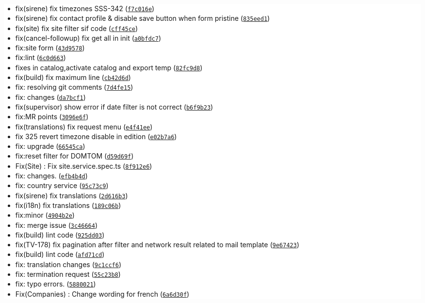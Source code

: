 * fix(sirene) fix timezones SSS-342 ([`f7c016e`](https://cerebro.digital-solutions.saint-gobain.com/delivery/telecom/telecom-ui/commit/f7c016ef8a2974929ab2e03e5958c45c68566a5b))
* fix(sirene) fix contact profile & disable save button when form pristine ([`835eed1`](https://cerebro.digital-solutions.saint-gobain.com/delivery/telecom/telecom-ui/commit/835eed139c18c516d90840aa8ea4d7354b58a79c))
* fix(site) fix site filter sif code ([`cff45ce`](https://cerebro.digital-solutions.saint-gobain.com/delivery/telecom/telecom-ui/commit/cff45cece689681900456332156c201f350190e0))
* fix(cancel-followup) fix get all in init ([`a0bfdc7`](https://cerebro.digital-solutions.saint-gobain.com/delivery/telecom/telecom-ui/commit/a0bfdc7403c814a4c60ff5c1f6f5c51e6cd9916e))
* fix:site form ([`43d9578`](https://cerebro.digital-solutions.saint-gobain.com/delivery/telecom/telecom-ui/commit/43d957824d09c4f9ced7f8dd645328495120f133))
* fix:lint ([`6c0d663`](https://cerebro.digital-solutions.saint-gobain.com/delivery/telecom/telecom-ui/commit/6c0d6636af5b1cea7ac81a2929055e7b87fa45d9))
* fixes in catalog,activate catalog and export temp ([`82fc9d8`](https://cerebro.digital-solutions.saint-gobain.com/delivery/telecom/telecom-ui/commit/82fc9d8b5d37bc3003d3d1c46158e66033987067))
* fix(build) fix maximum line ([`cb42d6d`](https://cerebro.digital-solutions.saint-gobain.com/delivery/telecom/telecom-ui/commit/cb42d6d0f453f14c6315fb84472d43231bd011cc))
* fix: resolving git comments ([`7d4fe15`](https://cerebro.digital-solutions.saint-gobain.com/delivery/telecom/telecom-ui/commit/7d4fe15b849a77a5f03d5c693a61a2224d1d5420))
* fix: changes ([`da7bcf1`](https://cerebro.digital-solutions.saint-gobain.com/delivery/telecom/telecom-ui/commit/da7bcf1458ad1c22a387ec743483ea634fb39e20))
* fix(supervisor) show error if date filter is not correct ([`b6f9b23`](https://cerebro.digital-solutions.saint-gobain.com/delivery/telecom/telecom-ui/commit/b6f9b236988c5de31e68b946a36d91f3c782612f))
* fix:MR points ([`3096e6f`](https://cerebro.digital-solutions.saint-gobain.com/delivery/telecom/telecom-ui/commit/3096e6fa8570462500c02db3958d65a20c9837fb))
* fix(translations) fix request menu ([`e4f41ee`](https://cerebro.digital-solutions.saint-gobain.com/delivery/telecom/telecom-ui/commit/e4f41eef7419f03fde44b99ebd9188ec34e9c861))
* fix 325 revert timezone disable in edition ([`e02b7a6`](https://cerebro.digital-solutions.saint-gobain.com/delivery/telecom/telecom-ui/commit/e02b7a6cc2eeab899d667c8b669c29af742586ae))
* fix: upgrade ([`66545ca`](https://cerebro.digital-solutions.saint-gobain.com/delivery/telecom/telecom-ui/commit/66545ca178e6927505b7ceba1b27a915799f9dad))
* fix:reset filter for DOMTOM ([`d59d69f`](https://cerebro.digital-solutions.saint-gobain.com/delivery/telecom/telecom-ui/commit/d59d69f89778164d2e7f91db59e95b6bf2810c13))
* Fix(Site) : Fix site.service.spec.ts ([`8f912e6`](https://cerebro.digital-solutions.saint-gobain.com/delivery/telecom/telecom-ui/commit/8f912e672dd179434b5923e925ea55bf290ab817))
* fix: changes. ([`efb4b4d`](https://cerebro.digital-solutions.saint-gobain.com/delivery/telecom/telecom-ui/commit/efb4b4d3139c242c0e4ab49a975a6978ee40f014))
* fix: country service ([`95c73c9`](https://cerebro.digital-solutions.saint-gobain.com/delivery/telecom/telecom-ui/commit/95c73c9a4c373dacc2bf3da1c077278fbe5c25e6))
* fix(sirene) fix translations ([`2d616b3`](https://cerebro.digital-solutions.saint-gobain.com/delivery/telecom/telecom-ui/commit/2d616b3bcaecadeb9df503a668e6aa14b134859e))
* fix(i18n) fix translations ([`189c06b`](https://cerebro.digital-solutions.saint-gobain.com/delivery/telecom/telecom-ui/commit/189c06b41ee2ff020a3f315087ce8c599b9b4fd9))
* fix:minor ([`4904b2e`](https://cerebro.digital-solutions.saint-gobain.com/delivery/telecom/telecom-ui/commit/4904b2e713a1d392908f9ff9a79c36d33bfba4c3))
* fix: merge issue ([`3c46664`](https://cerebro.digital-solutions.saint-gobain.com/delivery/telecom/telecom-ui/commit/3c46664550d98b8908dc1351b973c66cf34dddb4))
* fix(build) lint code ([`925dd03`](https://cerebro.digital-solutions.saint-gobain.com/delivery/telecom/telecom-ui/commit/925dd03cd0be99fd73c80707e2934c2f78068e44))
* fix(TV-178) fix pagination after filter and network result related to mail template ([`9e67423`](https://cerebro.digital-solutions.saint-gobain.com/delivery/telecom/telecom-ui/commit/9e67423a45f726d62abf5e77c96a8a3c3a44c2b0))
* fix(build) lint code ([`afd71cd`](https://cerebro.digital-solutions.saint-gobain.com/delivery/telecom/telecom-ui/commit/afd71cdef2d97e2fab74341faaffc89eaa16c858))
* fix: translation changes ([`9c1ccf6`](https://cerebro.digital-solutions.saint-gobain.com/delivery/telecom/telecom-ui/commit/9c1ccf6c065a2a0e9a4676f034e6b9718d7078aa))
* fix: termination request ([`55c23b8`](https://cerebro.digital-solutions.saint-gobain.com/delivery/telecom/telecom-ui/commit/55c23b8c9c1c5ad288fb10c15740fbe9864bba1c))
* fix: typo errors. ([`5880021`](https://cerebro.digital-solutions.saint-gobain.com/delivery/telecom/telecom-ui/commit/5880021dbf55efc595c9a5e3d829a83c0b553937))
* Fix(Companies) : Change wording for french ([`6a6d30f`](https://cerebro.digital-solutions.saint-gobain.com/delivery/telecom/telecom-ui/commit/6a6d30f0445bdc71ea1de652e450596cabbbcf27))